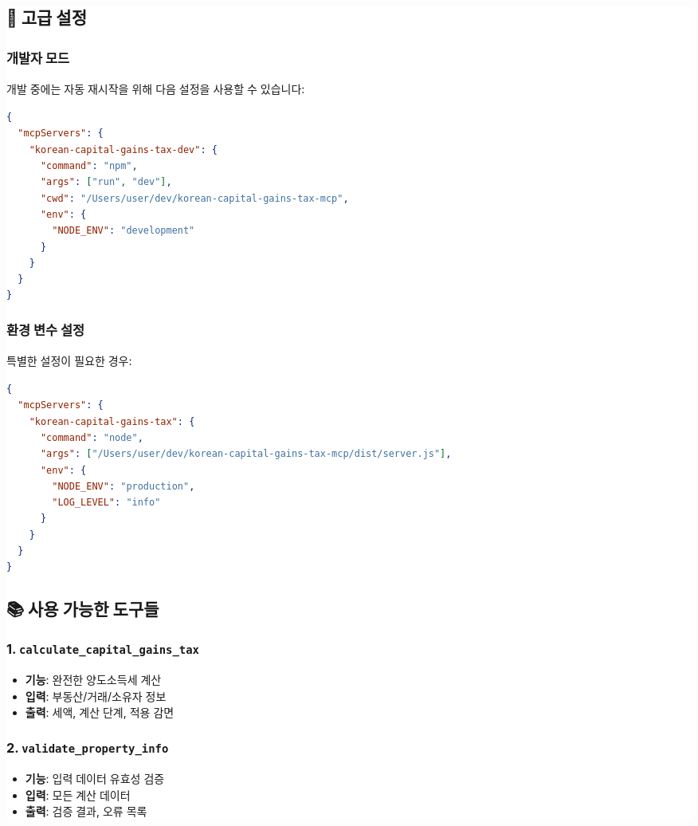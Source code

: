 ## 🔗 고급 설정

### 개발자 모드

개발 중에는 자동 재시작을 위해 다음 설정을 사용할 수 있습니다:

```json
{
  "mcpServers": {
    "korean-capital-gains-tax-dev": {
      "command": "npm",
      "args": ["run", "dev"],
      "cwd": "/Users/user/dev/korean-capital-gains-tax-mcp",
      "env": {
        "NODE_ENV": "development"
      }
    }
  }
}
```

### 환경 변수 설정

특별한 설정이 필요한 경우:

```json
{
  "mcpServers": {
    "korean-capital-gains-tax": {
      "command": "node",
      "args": ["/Users/user/dev/korean-capital-gains-tax-mcp/dist/server.js"],
      "env": {
        "NODE_ENV": "production",
        "LOG_LEVEL": "info"
      }
    }
  }
}
```

## 📚 사용 가능한 도구들

### 1. `calculate_capital_gains_tax`
- **기능**: 완전한 양도소득세 계산
- **입력**: 부동산/거래/소유자 정보
- **출력**: 세액, 계산 단계, 적용 감면

### 2. `validate_property_info`
- **기능**: 입력 데이터 유효성 검증
- **입력**: 모든 계산 데이터
- **출력**: 검증 결과, 오류 목록
